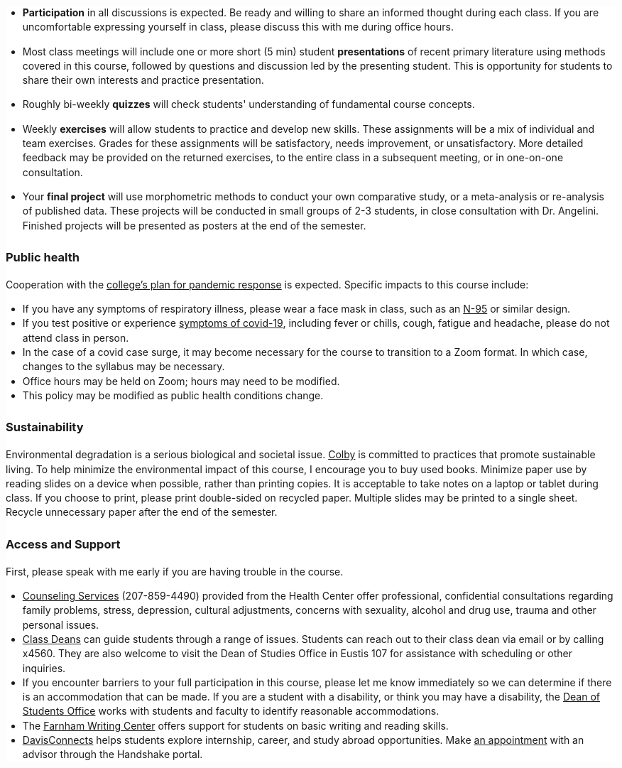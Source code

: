 - **Participation** in all discussions is expected. Be ready and willing to share an informed thought during each class. If you are uncomfortable expressing yourself in class, please discuss this with me during office hours. 
- Most class meetings will include one or more short (5 min) student **presentations** of recent primary literature using methods covered in this course, followed by questions and discussion led by the presenting student. This is opportunity for students to share their own interests and practice presentation.

- Roughly bi-weekly **quizzes** will check students' understanding of fundamental course concepts. 
- Weekly **exercises** will allow students to practice and develop new skills. These assignments will be a mix of individual and team exercises. Grades for these assignments will be satisfactory, needs improvement, or unsatisfactory. More detailed feedback may be provided on the returned exercises, to the entire class in a subsequent meeting, or in one-on-one consultation.
- Your **final project** will use morphometric methods to conduct your own comparative study, or a meta-analysis or re-analysis of published data. These projects will be conducted in small groups of 2-3 students, in close consultation with Dr. Angelini. Finished projects will be presented as posters at the end of the semester.

### Public health

Cooperation with the [college’s plan for pandemic response](https://covid19.colby.edu/covid-19-health-and-safety/) is expected. Specific impacts to this course include:

- If you have any symptoms of respiratory illness, please wear a face mask in class, such as an [N-95](https://www.cdc.gov/coronavirus/2019-ncov/prevent-getting-sick/types-of-masks.html) or similar design.
- If you test positive or experience [symptoms of covid-19](https://www.cdc.gov/coronavirus/2019-ncov/symptoms-testing/symptoms.html), including fever or chills, cough, fatigue and headache, please do not attend class in person.
- In the case of a covid case surge, it may become necessary for the course to transition to a Zoom format. In which case, changes to the syllabus may be necessary.
- Office hours may be held on Zoom; hours may need to be modified.
- This policy may be modified as public health conditions change.

### Sustainability 

Environmental degradation is a serious biological and societal issue. [Colby](http://www.colby.edu/administration_cs/green/) is committed to practices that promote sustainable living. To help minimize the environmental impact of this course, I encourage you to buy used books. Minimize paper use by reading slides on a device when possible, rather than printing copies. It is acceptable to take notes on a laptop or tablet during class. If you choose to print, please print double-sided on recycled paper. Multiple slides may be printed to a single sheet. Recycle unnecessary paper after the end of the semester.

### Access and Support

First, please speak with me early if you are having trouble in the course.

- [Counseling Services](http://www.colby.edu/counseling/) (207-859-4490) provided from the Health Center offer professional, confidential consultations regarding family problems, stress, depression, cultural adjustments, concerns with sexuality, alcohol and drug use, trauma and other personal issues.
- [Class Deans](mailto:deanofstudies@colby.edu) can guide students through a range of issues. Students can reach out to their class dean via email or by calling x4560. They are also welcome to visit the Dean of Studies Office in Eustis 107 for assistance with scheduling or other inquiries. 
- If you encounter barriers to your full participation in this course, please let me know immediately so we can determine if there is an accommodation that can be made. If you are a student with a disability, or think you may have a disability, the [Dean of Students Office](https://www.colby.edu/studentadvising/student-access-and-disability-services/) works with students and faculty to identify reasonable accommodations. 
- The [Farnham Writing Center](http://web.colby.edu/farnham-writerscenter/) offers support for students on basic writing and reading skills.
- [DavisConnects](https://davisconnects.colby.edu/) helps students  explore internship, career, and study abroad opportunities. Make [an appointment](https://colby.joinhandshake.com/login) with an advisor through the Handshake portal.
